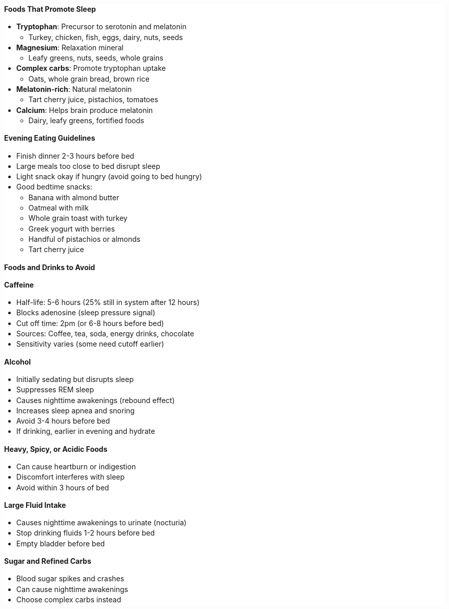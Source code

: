 **Foods That Promote Sleep**
- **Tryptophan**: Precursor to serotonin and melatonin
  - Turkey, chicken, fish, eggs, dairy, nuts, seeds
- **Magnesium**: Relaxation mineral
  - Leafy greens, nuts, seeds, whole grains
- **Complex carbs**: Promote tryptophan uptake
  - Oats, whole grain bread, brown rice
- **Melatonin-rich**: Natural melatonin
  - Tart cherry juice, pistachios, tomatoes
- **Calcium**: Helps brain produce melatonin
  - Dairy, leafy greens, fortified foods

**Evening Eating Guidelines**
- Finish dinner 2-3 hours before bed
- Large meals too close to bed disrupt sleep
- Light snack okay if hungry (avoid going to bed hungry)
- Good bedtime snacks:
  - Banana with almond butter
  - Oatmeal with milk
  - Whole grain toast with turkey
  - Greek yogurt with berries
  - Handful of pistachios or almonds
  - Tart cherry juice

**Foods and Drinks to Avoid**

**Caffeine**
- Half-life: 5-6 hours (25% still in system after 12 hours)
- Blocks adenosine (sleep pressure signal)
- Cut off time: 2pm (or 6-8 hours before bed)
- Sources: Coffee, tea, soda, energy drinks, chocolate
- Sensitivity varies (some need cutoff earlier)

**Alcohol**
- Initially sedating but disrupts sleep
- Suppresses REM sleep
- Causes nighttime awakenings (rebound effect)
- Increases sleep apnea and snoring
- Avoid 3-4 hours before bed
- If drinking, earlier in evening and hydrate

**Heavy, Spicy, or Acidic Foods**
- Can cause heartburn or indigestion
- Discomfort interferes with sleep
- Avoid within 3 hours of bed

**Large Fluid Intake**
- Causes nighttime awakenings to urinate (nocturia)
- Stop drinking fluids 1-2 hours before bed
- Empty bladder before bed

**Sugar and Refined Carbs**
- Blood sugar spikes and crashes
- Can cause nighttime awakenings
- Choose complex carbs instead
